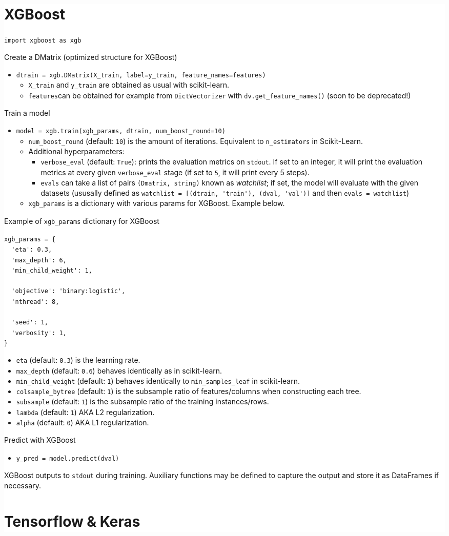 # XGBoost

`import xgboost as xgb`

Create a DMatrix (optimized structure for XGBoost)

* `dtrain = xgb.DMatrix(X_train, label=y_train, feature_names=features)`
  * `X_train` and `y_train` are obtained as usual with scikit-learn.
  * `features`can be obtained for example from `DictVectorizer` with `dv.get_feature_names()` (soon to be deprecated!)

Train a model

* `model = xgb.train(xgb_params, dtrain, num_boost_round=10)`
  * `num_boost_round` (default: `10`) is the amount of iterations. Equivalent to `n_estimators` in Scikit-Learn.
  * Additional hyperparameters:
    * `verbose_eval` (default: `True`): prints the evaluation metrics on `stdout`. If set to an integer, it will print the evaluation metrics at every given `verbose_eval` stage (if set to `5`, it will print every 5 steps).
    * `evals` can take a list of pairs `(Dmatrix, string)` known as _watchlist_; if set, the model will evaluate with the given datasets (ususally defined as `watchlist = [(dtrain, 'train'), (dval, 'val')]` and then `evals = watchlist`)
  * `xgb_params` is a dictionary with various params for XGBoost. Example below.

Example of `xgb_params` dictionary for XGBoost

    xgb_params = {
      'eta': 0.3,
      'max_depth': 6,
      'min_child_weight': 1,

      'objective': 'binary:logistic',
      'nthread': 8,

      'seed': 1,
      'verbosity': 1,
    }
* `eta` (default: `0.3`) is the learning rate.
* `max_depth` (default: `0.6`) behaves identically as in scikit-learn.
* `min_child_weight` (default: `1`) behaves identically to `min_samples_leaf` in scikit-learn.
* `colsample_bytree` (default: `1`) is the subsample ratio of features/columns when constructing each tree.
* `subsample` (default: `1`) is the subsample ratio of the training instances/rows.
* `lambda` (default: `1`) AKA L2 regularization.
* `alpha` (default: `0`) AKA L1 regularization.

Predict with XGBoost

* `y_pred = model.predict(dval)`

XGBoost outputs to `stdout` during training. Auxiliary functions may be defined to capture the output and store it as DataFrames if necessary.

# Tensorflow & Keras
